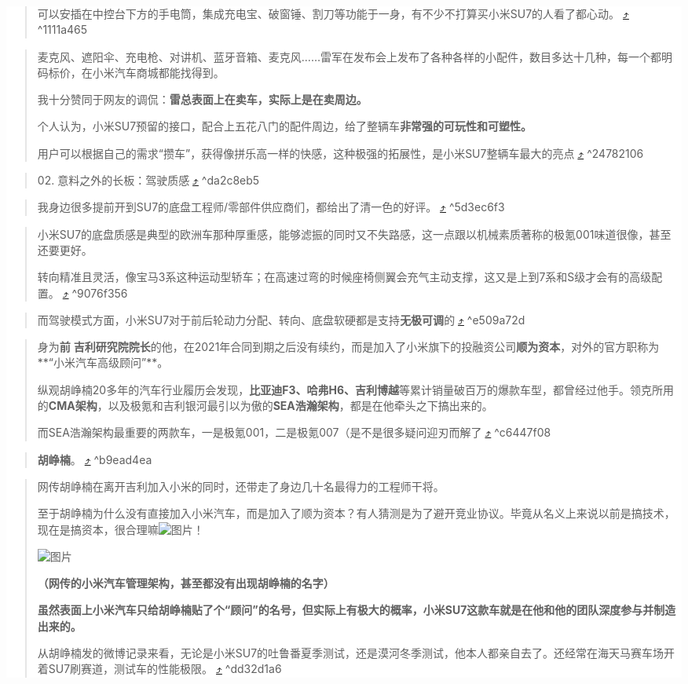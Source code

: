 > 可以安插在中控台下方的手电筒，集成充电宝、破窗锤、割刀等功能于一身，有不少不打算买小米SU7的人看了都心动。 [⤴️](https://omnivore.app/me/https-mp-weixin-qq-com-s-a-6-r-qli-hygs-9-j-d-8-0-b-ss-zn-q-18e8ded46f3#1111a465-86f0-49ea-9b6e-ba023d6b2ab6)  ^1111a465

> 麦克风、遮阳伞、充电枪、对讲机、蓝牙音箱、麦克风……雷军在发布会上发布了各种各样的小配件，数目多达十几种，每一个都明码标价，在小米汽车商城都能找得到。
> 
> 我十分赞同于网友的调侃：**雷总表面上在卖车，实际上是在卖周边。**
> 
> 个人认为，小米SU7预留的接口，配合上五花八门的配件周边，给了整辆车**非常强的可玩性和可塑性。**
> 
> 用户可以根据自己的需求“攒车”，获得像拼乐高一样的快感，这种极强的拓展性，是小米SU7整辆车最大的亮点 [⤴️](https://omnivore.app/me/https-mp-weixin-qq-com-s-a-6-r-qli-hygs-9-j-d-8-0-b-ss-zn-q-18e8ded46f3#24782106-a09d-4c42-95a3-98b6e8a4a7af)  ^24782106

> 02\. 意料之外的长板：驾驶质感 [⤴️](https://omnivore.app/me/https-mp-weixin-qq-com-s-a-6-r-qli-hygs-9-j-d-8-0-b-ss-zn-q-18e8ded46f3#da2c8eb5-47c6-45b5-b715-d398020721dc)  ^da2c8eb5

> 我身边很多提前开到SU7的底盘工程师/零部件供应商们，都给出了清一色的好评。 [⤴️](https://omnivore.app/me/https-mp-weixin-qq-com-s-a-6-r-qli-hygs-9-j-d-8-0-b-ss-zn-q-18e8ded46f3#5d3ec6f3-aa18-4d19-bb2d-8ccc7aa695fe)  ^5d3ec6f3

> 小米SU7的底盘质感是典型的欧洲车那种厚重感，能够滤振的同时又不失路感，这一点跟以机械素质著称的极氪001味道很像，甚至还要更好。
> 
> 转向精准且灵活，像宝马3系这种运动型轿车；在高速过弯的时候座椅侧翼会充气主动支撑，这又是上到7系和S级才会有的高级配置。 [⤴️](https://omnivore.app/me/https-mp-weixin-qq-com-s-a-6-r-qli-hygs-9-j-d-8-0-b-ss-zn-q-18e8ded46f3#9076f356-8d1b-43ec-a25b-4ac79c78971e)  ^9076f356

> 而驾驶模式方面，小米SU7对于前后轮动力分配、转向、底盘软硬都是支持**无极可调**的 [⤴️](https://omnivore.app/me/https-mp-weixin-qq-com-s-a-6-r-qli-hygs-9-j-d-8-0-b-ss-zn-q-18e8ded46f3#e509a72d-f178-4132-8c07-2ce97c436e52)  ^e509a72d

> 身为**前** **吉利研究院院长**的他，在2021年合同到期之后没有续约，而是加入了小米旗下的投融资公司**顺为资本**，对外的官方职称为**“小米汽车高级顾问”**。
> 
> 纵观胡峥楠20多年的汽车行业履历会发现，**比亚迪F3、哈弗H6、吉利博越**等累计销量破百万的爆款车型，都曾经过他手。领克所用的**CMA架构**，以及极氪和吉利银河最引以为傲的**SEA浩瀚架构**，都是在他牵头之下搞出来的。
> 
> 而SEA浩瀚架构最重要的两款车，一是极氪001，二是极氪007（是不是很多疑问迎刃而解了 [⤴️](https://omnivore.app/me/https-mp-weixin-qq-com-s-a-6-r-qli-hygs-9-j-d-8-0-b-ss-zn-q-18e8ded46f3#c6447f08-3870-48b3-9d32-7aefe3afaa78)  ^c6447f08

> **胡峥楠**。 [⤴️](https://omnivore.app/me/https-mp-weixin-qq-com-s-a-6-r-qli-hygs-9-j-d-8-0-b-ss-zn-q-18e8ded46f3#b9ead4ea-b9eb-4471-a985-7e33d52a916a)  ^b9ead4ea

> 网传胡峥楠在离开吉利加入小米的同时，还带走了身边几十名最得力的工程师干将。
> 
> 至于胡峥楠为什么没有直接加入小米汽车，而是加入了顺为资本？有人猜测是为了避开竞业协议。毕竟从名义上来说以前是搞技术，现在是搞资本，很合理嘛![图片](https://proxy-prod.omnivore-image-cache.app/0x0,s419HyvmPA7vu0BFHL6JoucyITFp37TkHDCnIxZnenzs/https://res.wx.qq.com/t/wx_fed/we-emoji/res/v1.3.10/assets/newemoji/Yellowdog.png)！
> 
> ![图片](https://proxy-prod.omnivore-image-cache.app/0x0,sRLCbjGlDDHuV4fdB1rM6PvaQM-gtGXEkWDyQTvhqQ9w/https://mmbiz.qpic.cn/sz_mmbiz_png/UaPg8WZknPn0HKiaNmAJFXeRrVAHM7AiaJAcjO3POT1iccUcicxibibic15GIfZ17xcEv7de9S9hS2tda3GvAbSicPpbxQ/640?wx_fmt=png&from=appmsg)
> 
> **（网传的小米汽车管理架构，甚至都没有出现胡峥楠的名字）**
> 
> **虽然表面上小米汽车只给胡峥楠贴了个“顾问”的名号，但实际上有极大的概率，小米SU7这款车就是在他和他的团队深度参与并制造出来的。**
> 
> 从胡峥楠发的微博记录来看，无论是小米SU7的吐鲁番夏季测试，还是漠河冬季测试，他本人都亲自去了。还经常在海天马赛车场开着SU7刷赛道，测试车的性能极限。 [⤴️](https://omnivore.app/me/https-mp-weixin-qq-com-s-a-6-r-qli-hygs-9-j-d-8-0-b-ss-zn-q-18e8ded46f3#dd32d1a6-6219-4d21-9fdc-495946ec5df0)  ^dd32d1a6
